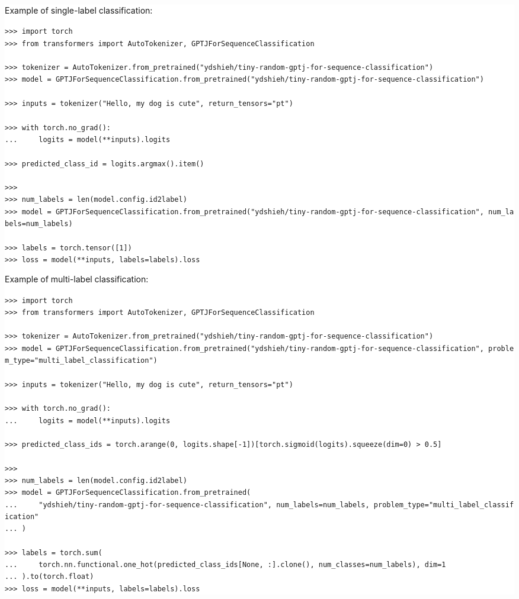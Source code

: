 Example of single-label classification:

```
>>> import torch
>>> from transformers import AutoTokenizer, GPTJForSequenceClassification

>>> tokenizer = AutoTokenizer.from_pretrained("ydshieh/tiny-random-gptj-for-sequence-classification")
>>> model = GPTJForSequenceClassification.from_pretrained("ydshieh/tiny-random-gptj-for-sequence-classification")

>>> inputs = tokenizer("Hello, my dog is cute", return_tensors="pt")

>>> with torch.no_grad():
...     logits = model(**inputs).logits

>>> predicted_class_id = logits.argmax().item()

>>> 
>>> num_labels = len(model.config.id2label)
>>> model = GPTJForSequenceClassification.from_pretrained("ydshieh/tiny-random-gptj-for-sequence-classification", num_labels=num_labels)

>>> labels = torch.tensor([1])
>>> loss = model(**inputs, labels=labels).loss
```

Example of multi-label classification:

```
>>> import torch
>>> from transformers import AutoTokenizer, GPTJForSequenceClassification

>>> tokenizer = AutoTokenizer.from_pretrained("ydshieh/tiny-random-gptj-for-sequence-classification")
>>> model = GPTJForSequenceClassification.from_pretrained("ydshieh/tiny-random-gptj-for-sequence-classification", problem_type="multi_label_classification")

>>> inputs = tokenizer("Hello, my dog is cute", return_tensors="pt")

>>> with torch.no_grad():
...     logits = model(**inputs).logits

>>> predicted_class_ids = torch.arange(0, logits.shape[-1])[torch.sigmoid(logits).squeeze(dim=0) > 0.5]

>>> 
>>> num_labels = len(model.config.id2label)
>>> model = GPTJForSequenceClassification.from_pretrained(
...     "ydshieh/tiny-random-gptj-for-sequence-classification", num_labels=num_labels, problem_type="multi_label_classification"
... )

>>> labels = torch.sum(
...     torch.nn.functional.one_hot(predicted_class_ids[None, :].clone(), num_classes=num_labels), dim=1
... ).to(torch.float)
>>> loss = model(**inputs, labels=labels).loss
```
